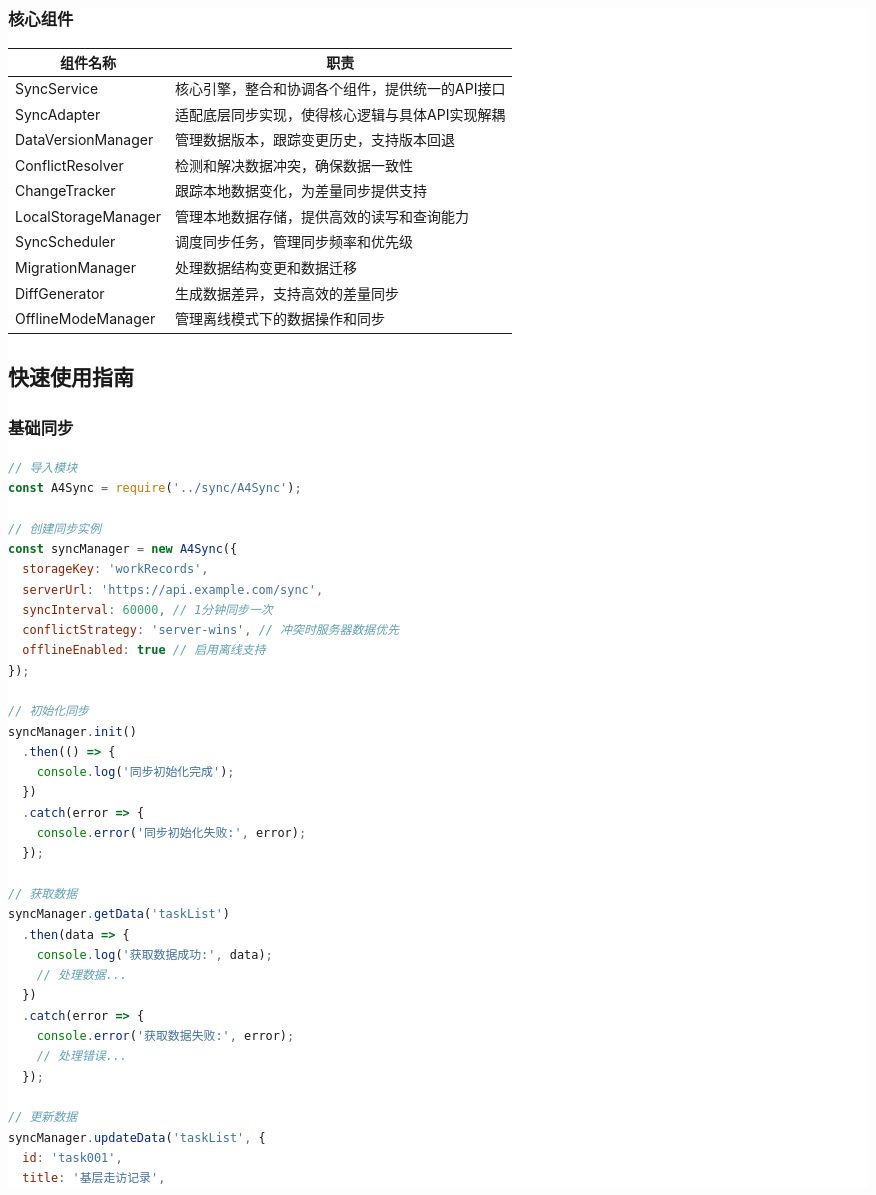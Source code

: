 ### 核心组件

| 组件名称 | 职责 |
|---------|------|
| SyncService | 核心引擎，整合和协调各个组件，提供统一的API接口 |
| SyncAdapter | 适配底层同步实现，使得核心逻辑与具体API实现解耦 |
| DataVersionManager | 管理数据版本，跟踪变更历史，支持版本回退 |
| ConflictResolver | 检测和解决数据冲突，确保数据一致性 |
| ChangeTracker | 跟踪本地数据变化，为差量同步提供支持 |
| LocalStorageManager | 管理本地数据存储，提供高效的读写和查询能力 |
| SyncScheduler | 调度同步任务，管理同步频率和优先级 |
| MigrationManager | 处理数据结构变更和数据迁移 |
| DiffGenerator | 生成数据差异，支持高效的差量同步 |
| OfflineModeManager | 管理离线模式下的数据操作和同步 |

## 快速使用指南

### 基础同步

```javascript
// 导入模块
const A4Sync = require('../sync/A4Sync');

// 创建同步实例
const syncManager = new A4Sync({
  storageKey: 'workRecords',
  serverUrl: 'https://api.example.com/sync',
  syncInterval: 60000, // 1分钟同步一次
  conflictStrategy: 'server-wins', // 冲突时服务器数据优先
  offlineEnabled: true // 启用离线支持
});

// 初始化同步
syncManager.init()
  .then(() => {
    console.log('同步初始化完成');
  })
  .catch(error => {
    console.error('同步初始化失败:', error);
  });

// 获取数据
syncManager.getData('taskList')
  .then(data => {
    console.log('获取数据成功:', data);
    // 处理数据...
  })
  .catch(error => {
    console.error('获取数据失败:', error);
    // 处理错误...
  });

// 更新数据
syncManager.updateData('taskList', {
  id: 'task001',
  title: '基层走访记录',
```